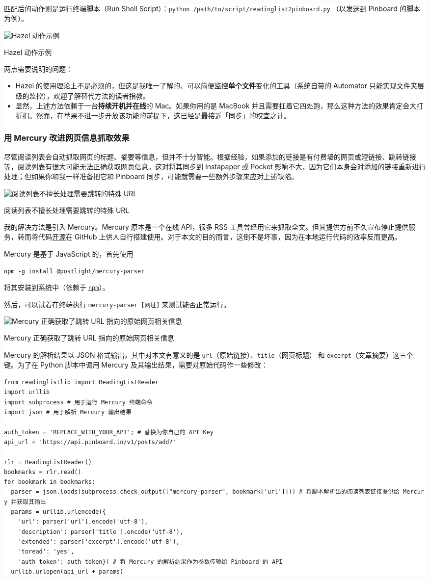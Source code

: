 
匹配后的动作则是运行终端脚本（Run Shell Script）：`python /path/to/script/readinglist2pinboard.py` （以发送到 Pinboard 的脚本为例）。

![Hazel 动作示例](https://cl.ly/abfff5/hazel-rules.png)

Hazel 动作示例

两点需要说明的问题：

- Hazel 的使用理论上不是必须的，但这是我唯一了解的、可以简便监控**单个文件**变化的工具（系统自带的 Automator 只能实现文件夹层级的监控），欢迎了解替代方法的读者指教。
- 显然，上述方法依赖于一台**持续开机并在线**的 Mac。如果你用的是 MacBook 并且需要扛着它四处跑，那么这种方法的效果肯定会大打折扣。然而，在苹果不进一步开放该功能的前提下，这已经是最接近「同步」的权宜之计。  
    

### 用 Mercury 改进网页信息抓取效果

尽管阅读列表会自动抓取网页的标题、摘要等信息，但并不十分智能。根据经验，如果添加的链接是有付费墙的网页或短链接、跳转链接等，阅读列表有很大可能无法正确获取网页信息。这对将其同步到 Instapaper 或 Pocket 影响不大，因为它们本身会对添加的链接重新进行处理；但如果你和我一样准备把它和 Pinboard 同步，可能就需要一些额外步骤来应对上述缺陷。

![阅读列表不擅长处理需要跳转的特殊 URL](https://cl.ly/7de766/wrong-result.jpeg)

阅读列表不擅长处理需要跳转的特殊 URL

我的解决方法是引入 Mercury。Mercury 原本是一个在线 API，很多 RSS 工具曾经用它来抓取全文。但其提供方前不久宣布停止提供服务，转而将代码[开源](https://github.com/postlight/mercury-parser)在 GitHub 上供人自行搭建使用。对于本文的目的而言，这倒不是坏事，因为在本地运行代码的效率反而更高。

Mercury 是基于 JavaScript 的，首先使用

```
npm -g install @postlight/mercury-parser
```

将其安装到系统中（依赖于 [`npm`](https://nodejs.org/en/)）。

然后，可以试着在终端执行 `mercury-parser [网址]` 来测试能否正常运行。

![Mercury 正确获取了跳转 URL 指向的原始网页相关信息](https://cl.ly/a100cc/mercury-parser.jpeg)

Mercury 正确获取了跳转 URL 指向的原始网页相关信息

Mercury 的解析结果以 JSON 格式输出，其中对本文有意义的是 `url`（原始链接）、`title`（网页标题） 和 `excerpt`（文章摘要）这三个键。为了在 Python 脚本中调用 Mercury 及其输出结果，需要对原始代码作一些修改：

```
from readinglistlib import ReadingListReader
import urllib
import subprocess # 用于运行 Mercury 终端命令
import json # 用于解析 Mercury 输出结果

auth_token = 'REPLACE_WITH_YOUR_API'; # 替换为你自己的 API Key
api_url = 'https://api.pinboard.in/v1/posts/add?'

rlr = ReadingListReader()
bookmarks = rlr.read()
for bookmark in bookmarks:
  parser = json.loads(subprocess.check_output(["mercury-parser", bookmark['url']])) # 将脚本解析出的阅读列表链接提供给 Mercury 并获取其输出
  params = urllib.urlencode({
	'url': parser['url'].encode('utf-8'),
	'description': parser['title'].encode('utf-8'),
	'extended': parser['excerpt'].encode('utf-8'),
	'toread': 'yes',
	'auth_token': auth_token}) # 将 Mercury 的解析结果作为参数传输给 Pinboard 的 API
  urllib.urlopen(api_url + params)

```
